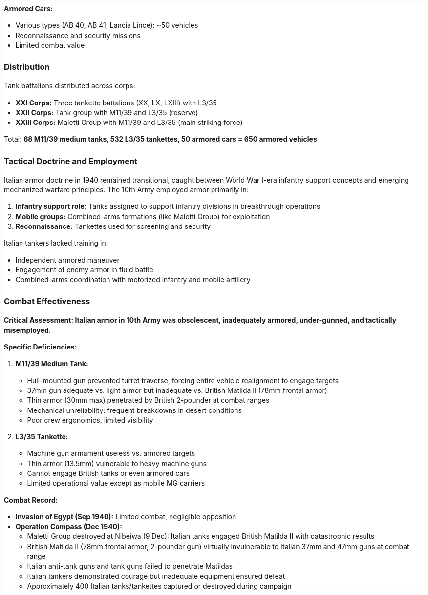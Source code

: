 **Armored Cars:**
- Various types (AB 40, AB 41, Lancia Lince): ~50 vehicles
- Reconnaissance and security missions
- Limited combat value

### Distribution

Tank battalions distributed across corps:
- **XXI Corps:** Three tankette battalions (XX, LX, LXIII) with L3/35
- **XXII Corps:** Tank group with M11/39 and L3/35 (reserve)
- **XXIII Corps:** Maletti Group with M11/39 and L3/35 (main striking force)

Total: **68 M11/39 medium tanks, 532 L3/35 tankettes, 50 armored cars = 650 armored vehicles**

### Tactical Doctrine and Employment

Italian armor doctrine in 1940 remained transitional, caught between World War I-era infantry support concepts and emerging mechanized warfare principles. The 10th Army employed armor primarily in:

1. **Infantry support role:** Tanks assigned to support infantry divisions in breakthrough operations
2. **Mobile groups:** Combined-arms formations (like Maletti Group) for exploitation
3. **Reconnaissance:** Tankettes used for screening and security

Italian tankers lacked training in:
- Independent armored maneuver
- Engagement of enemy armor in fluid battle
- Combined-arms coordination with motorized infantry and mobile artillery

### Combat Effectiveness

**Critical Assessment: Italian armor in 10th Army was obsolescent, inadequately armored, under-gunned, and tactically misemployed.**

**Specific Deficiencies:**

1. **M11/39 Medium Tank:**
   - Hull-mounted gun prevented turret traverse, forcing entire vehicle realignment to engage targets
   - 37mm gun adequate vs. light armor but inadequate vs. British Matilda II (78mm frontal armor)
   - Thin armor (30mm max) penetrated by British 2-pounder at combat ranges
   - Mechanical unreliability: frequent breakdowns in desert conditions
   - Poor crew ergonomics, limited visibility

2. **L3/35 Tankette:**
   - Machine gun armament useless vs. armored targets
   - Thin armor (13.5mm) vulnerable to heavy machine guns
   - Cannot engage British tanks or even armored cars
   - Limited operational value except as mobile MG carriers

**Combat Record:**

- **Invasion of Egypt (Sep 1940):** Limited combat, negligible opposition
- **Operation Compass (Dec 1940):**
  - Maletti Group destroyed at Nibeiwa (9 Dec): Italian tanks engaged British Matilda II with catastrophic results
  - British Matilda II (78mm frontal armor, 2-pounder gun) virtually invulnerable to Italian 37mm and 47mm guns at combat range
  - Italian anti-tank guns and tank guns failed to penetrate Matildas
  - Italian tankers demonstrated courage but inadequate equipment ensured defeat
  - Approximately 400 Italian tanks/tankettes captured or destroyed during campaign
